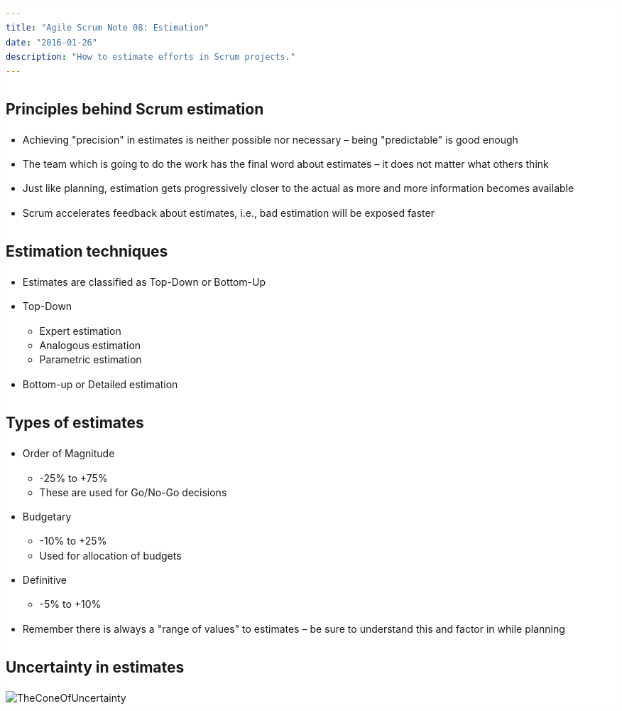 ```yaml
---
title: "Agile Scrum Note 08: Estimation"
date: "2016-01-26"
description: "How to estimate efforts in Scrum projects."
---
```


## Principles behind Scrum estimation

- Achieving "precision" in estimates is neither possible nor necessary – being "predictable" is good enough

- The team which is going to do the work has the final word about estimates – it does not matter what others think

- Just like planning, estimation gets progressively closer to the actual as more and more information becomes available

- Scrum accelerates feedback about estimates, i.e., bad estimation will be exposed faster

## Estimation techniques

- Estimates are classified as Top-Down or Bottom-Up

- Top-Down

  - Expert estimation
  - Analogous estimation
  - Parametric estimation

- Bottom-up or Detailed estimation

## Types of estimates

- Order of Magnitude

  - -25% to +75%
  - These are used for Go/No-Go decisions

- Budgetary

  - -10% to +25%
  - Used for allocation of budgets

- Definitive

  - -5% to +10%

- Remember there is always a "range of values" to estimates – be sure to understand this and factor in while planning

## Uncertainty in estimates

![TheConeOfUncertainty](http://blog.karmona.com/wp-content/uploads/2010/04/TheConeOfUncertainty.gif)
